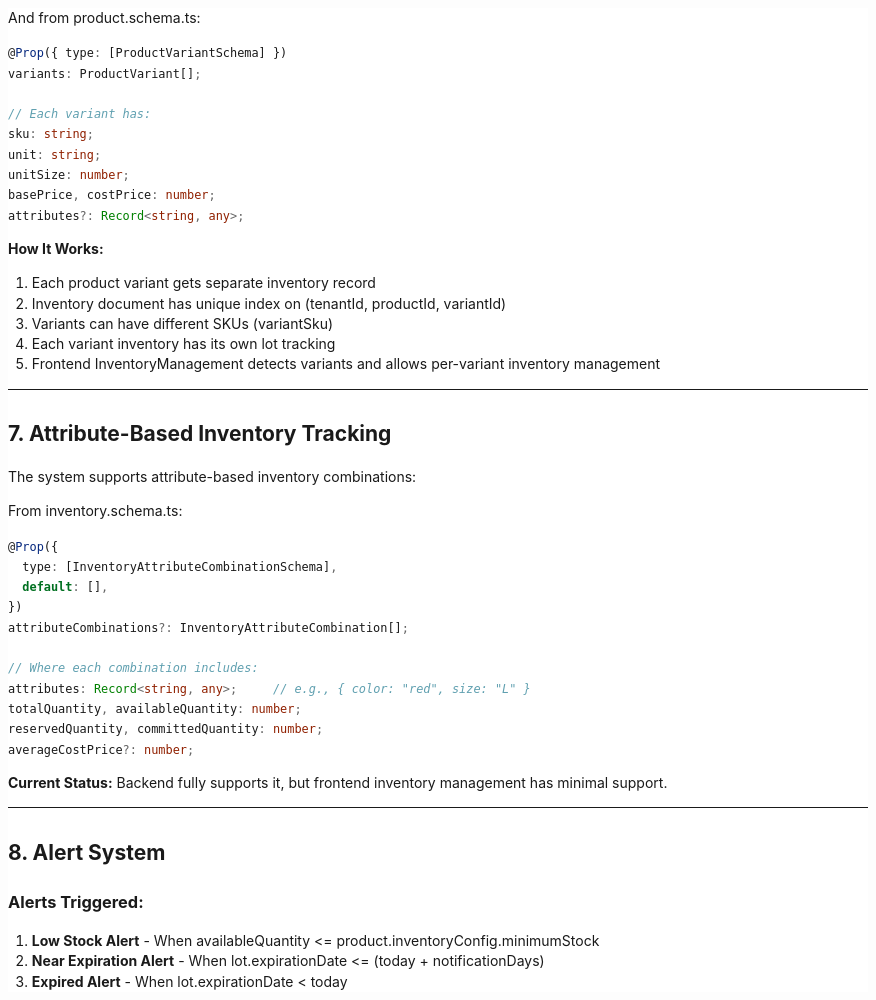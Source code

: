 And from product.schema.ts:
```typescript
@Prop({ type: [ProductVariantSchema] })
variants: ProductVariant[];

// Each variant has:
sku: string;
unit: string;
unitSize: number;
basePrice, costPrice: number;
attributes?: Record<string, any>;
```

**How It Works:**
1. Each product variant gets separate inventory record
2. Inventory document has unique index on (tenantId, productId, variantId)
3. Variants can have different SKUs (variantSku)
4. Each variant inventory has its own lot tracking
5. Frontend InventoryManagement detects variants and allows per-variant inventory management

---

## 7. Attribute-Based Inventory Tracking

The system supports attribute-based inventory combinations:

From inventory.schema.ts:
```typescript
@Prop({
  type: [InventoryAttributeCombinationSchema],
  default: [],
})
attributeCombinations?: InventoryAttributeCombination[];

// Where each combination includes:
attributes: Record<string, any>;     // e.g., { color: "red", size: "L" }
totalQuantity, availableQuantity: number;
reservedQuantity, committedQuantity: number;
averageCostPrice?: number;
```

**Current Status:** Backend fully supports it, but frontend inventory management has minimal support.

---

## 8. Alert System

### Alerts Triggered:
1. **Low Stock Alert** - When availableQuantity <= product.inventoryConfig.minimumStock
2. **Near Expiration Alert** - When lot.expirationDate <= (today + notificationDays)
3. **Expired Alert** - When lot.expirationDate < today
